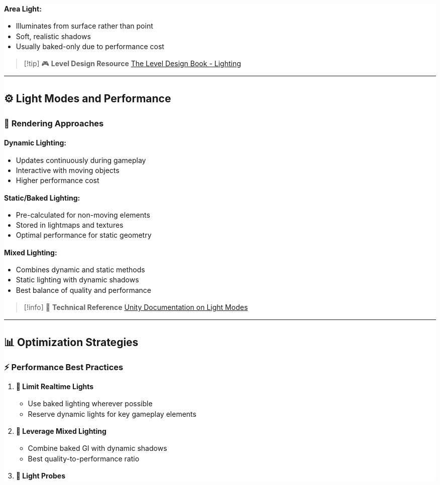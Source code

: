 **Area Light:**

- Illuminates from surface rather than point
- Soft, realistic shadows
- Usually baked-only due to performance cost

> [!tip] 🎮 **Level Design Resource** [The Level Design Book - Lighting](https://book.leveldesignbook.com/process/lighting)

---

## ⚙️ Light Modes and Performance

### 🔧 **Rendering Approaches**

**Dynamic Lighting:**

- Updates continuously during gameplay
- Interactive with moving objects
- Higher performance cost

**Static/Baked Lighting:**

- Pre-calculated for non-moving elements
- Stored in lightmaps and textures
- Optimal performance for static geometry

**Mixed Lighting:**

- Combines dynamic and static methods
- Static lighting with dynamic shadows
- Best balance of quality and performance

> [!info] 📖 **Technical Reference** [Unity Documentation on Light Modes](https://docs.unity3d.com/6000.0/Documentation/Manual/LightModes-introduction.html)

---

## 📊 Optimization Strategies

### ⚡ **Performance Best Practices**

<iframe width="560" height="315" src="https://www.youtube.com/embed/VXggMZvqSvM?si=_8we5-icTZw7dV3Y" title="YouTube video player" frameborder="0" allow="accelerometer; autoplay; clipboard-write; encrypted-media; gyroscope; picture-in-picture; web-share" referrerpolicy="strict-origin-when-cross-origin" allowfullscreen></iframe>

1. **🎯 Limit Realtime Lights**
    
    - Use baked lighting wherever possible
    - Reserve dynamic lights for key gameplay elements
2. **🔀 Leverage Mixed Lighting**
    
    - Combine baked GI with dynamic shadows
    - Best quality-to-performance ratio
3. **📍 Light Probes**
    